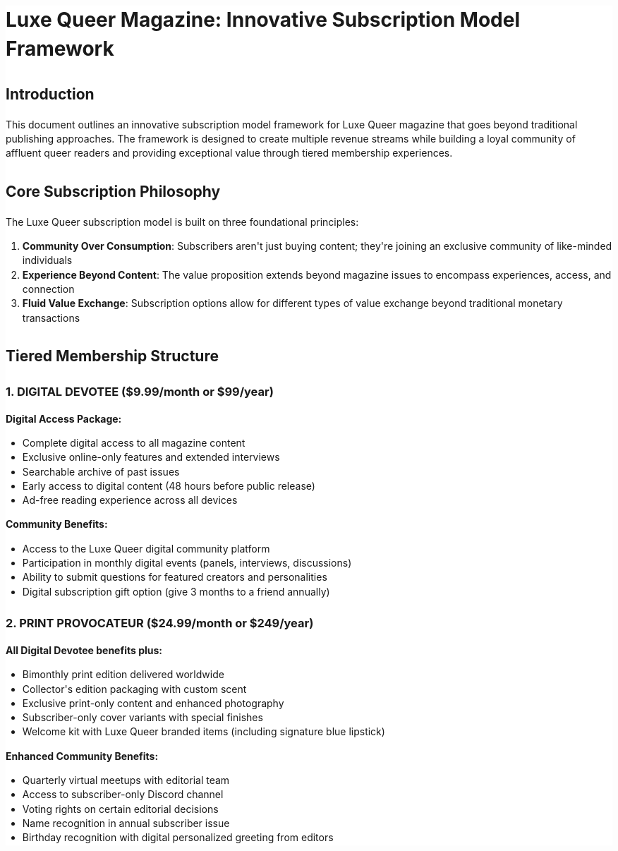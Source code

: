# Luxe Queer Magazine: Innovative Subscription Model Framework

## Introduction

This document outlines an innovative subscription model framework for Luxe Queer magazine that goes beyond traditional publishing approaches. The framework is designed to create multiple revenue streams while building a loyal community of affluent queer readers and providing exceptional value through tiered membership experiences.

## Core Subscription Philosophy

The Luxe Queer subscription model is built on three foundational principles:

1. **Community Over Consumption**: Subscribers aren't just buying content; they're joining an exclusive community of like-minded individuals
2. **Experience Beyond Content**: The value proposition extends beyond magazine issues to encompass experiences, access, and connection
3. **Fluid Value Exchange**: Subscription options allow for different types of value exchange beyond traditional monetary transactions

## Tiered Membership Structure

### 1. DIGITAL DEVOTEE ($9.99/month or $99/year)

**Digital Access Package:**
- Complete digital access to all magazine content
- Exclusive online-only features and extended interviews
- Searchable archive of past issues
- Early access to digital content (48 hours before public release)
- Ad-free reading experience across all devices

**Community Benefits:**
- Access to the Luxe Queer digital community platform
- Participation in monthly digital events (panels, interviews, discussions)
- Ability to submit questions for featured creators and personalities
- Digital subscription gift option (give 3 months to a friend annually)

### 2. PRINT PROVOCATEUR ($24.99/month or $249/year)

**All Digital Devotee benefits plus:**
- Bimonthly print edition delivered worldwide
- Collector's edition packaging with custom scent
- Exclusive print-only content and enhanced photography
- Subscriber-only cover variants with special finishes
- Welcome kit with Luxe Queer branded items (including signature blue lipstick)

**Enhanced Community Benefits:**
- Quarterly virtual meetups with editorial team
- Access to subscriber-only Discord channel
- Voting rights on certain editorial decisions
- Name recognition in annual subscriber issue
- Birthday recognition with digital personalized greeting from editors
